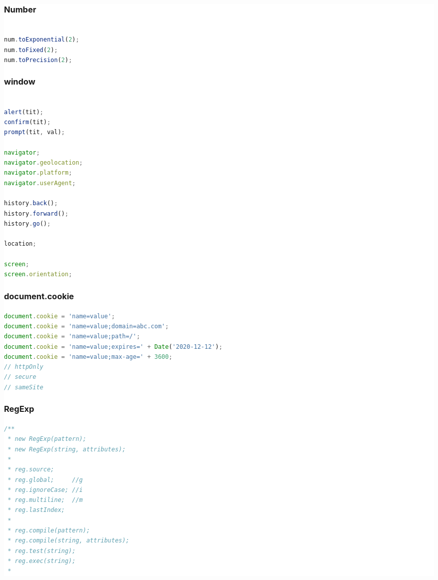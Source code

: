 
### Number

```js

num.toExponential(2);
num.toFixed(2);
num.toPrecision(2);

```

### window

```js

alert(tit);
confirm(tit);
prompt(tit, val);

navigator;
navigator.geolocation;
navigator.platform;
navigator.userAgent;

history.back();
history.forward();
history.go();

location;

screen;
screen.orientation;

```

### document.cookie

```js
document.cookie = 'name=value';
document.cookie = 'name=value;domain=abc.com';
document.cookie = 'name=value;path=/';
document.cookie = 'name=value;expires=' + Date('2020-12-12');
document.cookie = 'name=value;max-age=' + 3600;
// httpOnly
// secure
// sameSite
```

### RegExp

```js
/**
 * new RegExp(pattern);
 * new RegExp(string, attributes);
 * 
 * reg.source;
 * reg.global;     //g
 * reg.ignoreCase; //i
 * reg.multiline;  //m
 * reg.lastIndex;
 *
 * reg.compile(pattern);
 * reg.compile(string, attributes);
 * reg.test(string);
 * reg.exec(string);
 *
```